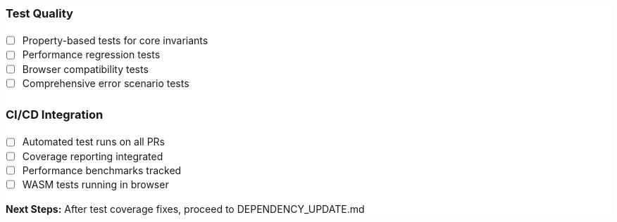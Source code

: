 ### Test Quality
- [ ] Property-based tests for core invariants
- [ ] Performance regression tests
- [ ] Browser compatibility tests
- [ ] Comprehensive error scenario tests

### CI/CD Integration
- [ ] Automated test runs on all PRs
- [ ] Coverage reporting integrated
- [ ] Performance benchmarks tracked
- [ ] WASM tests running in browser

**Next Steps:** After test coverage fixes, proceed to DEPENDENCY_UPDATE.md

